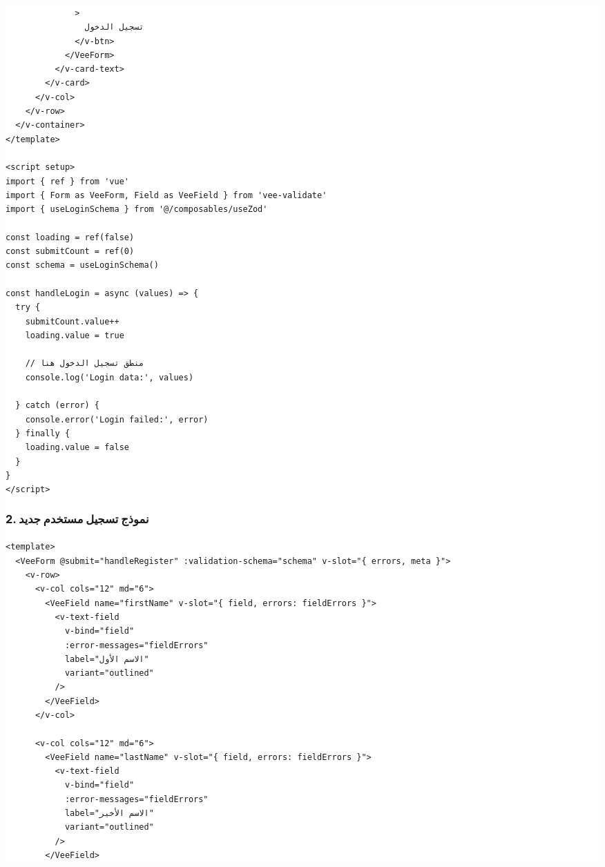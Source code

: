 ```vue
              >
                تسجيل الدخول
              </v-btn>
            </VeeForm>
          </v-card-text>
        </v-card>
      </v-col>
    </v-row>
  </v-container>
</template>

<script setup>
import { ref } from 'vue'
import { Form as VeeForm, Field as VeeField } from 'vee-validate'
import { useLoginSchema } from '@/composables/useZod'

const loading = ref(false)
const submitCount = ref(0)
const schema = useLoginSchema()

const handleLogin = async (values) => {
  try {
    submitCount.value++
    loading.value = true
    
    // منطق تسجيل الدخول هنا
    console.log('Login data:', values)
    
  } catch (error) {
    console.error('Login failed:', error)
  } finally {
    loading.value = false
  }
}
</script>
```

### 2. نموذج تسجيل مستخدم جديد

```vue
<template>
  <VeeForm @submit="handleRegister" :validation-schema="schema" v-slot="{ errors, meta }">
    <v-row>
      <v-col cols="12" md="6">
        <VeeField name="firstName" v-slot="{ field, errors: fieldErrors }">
          <v-text-field
            v-bind="field"
            :error-messages="fieldErrors"
            label="الاسم الأول"
            variant="outlined"
          />
        </VeeField>
      </v-col>
      
      <v-col cols="12" md="6">
        <VeeField name="lastName" v-slot="{ field, errors: fieldErrors }">
          <v-text-field
            v-bind="field"
            :error-messages="fieldErrors"
            label="الاسم الأخير"
            variant="outlined"
          />
        </VeeField>
```